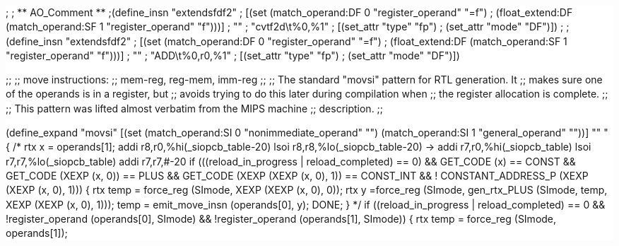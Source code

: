 
;
; ** AO_Comment ** 
;(define_insn "extendsfdf2"
;  [(set (match_operand:DF 0 "register_operand" "=f")
;        (float_extend:DF (match_operand:SF 1 "register_operand" "f")))]
;  ""
;  "cvtf2d\\t%0,%1"
;  [(set_attr "type" "fp")
;   (set_attr "mode" "DF")])
;
;(define_insn "extendsfdf2"
;  [(set (match_operand:DF 0 "register_operand" "=f")
;        (float_extend:DF (match_operand:SF 1 "register_operand" "f")))]
;  ""
;  "ADD\\t%0,r0,%1"
;  [(set_attr "type" "fp")
;   (set_attr "mode" "DF")])


;;
;; move instructions:
;; mem-reg, reg-mem, imm-reg
;;
;; The standard "movsi" pattern for RTL generation. It
;; makes sure one of the operands is in a register, but 
;; avoids trying to do this later during compilation when
;; the register allocation is complete.
;;
;; This pattern was lifted almost verbatim from the MIPS machine
;; description.
;;

(define_expand "movsi"
  [(set (match_operand:SI 0 "nonimmediate_operand" "")
        (match_operand:SI 1 "general_operand" ""))]
  ""
  "
{
/*
   rtx x = operands[1];
     addi    r8,r0,%hi(_siopcb_table-20)
       lsoi    r8,r8,%lo(_siopcb_table-20)
 ->
       addi    r7,r0,%hi(_siopcb_table)
       lsoi    r7,r7,%lo(_siopcb_table)
       addi    r7,r7,#-20 
   if (((reload_in_progress | reload_completed) == 0)
           && GET_CODE (x) == CONST
           && GET_CODE (XEXP (x, 0)) == PLUS
          && GET_CODE (XEXP (XEXP (x, 0), 1)) == CONST_INT
          && ! CONSTANT_ADDRESS_P (XEXP (XEXP (x, 0), 1)))
    {
      rtx temp = force_reg (SImode, XEXP (XEXP (x, 0), 0));
      rtx y =force_reg (SImode,
         gen_rtx_PLUS (SImode, temp, XEXP (XEXP (x, 0), 1)));
      temp = emit_move_insn (operands[0], y);
      DONE;
    }
*/
  if ((reload_in_progress | reload_completed) == 0
      && !register_operand (operands[0], SImode)
      && !register_operand (operands[1], SImode))
    {
      rtx temp = force_reg (SImode, operands[1]);